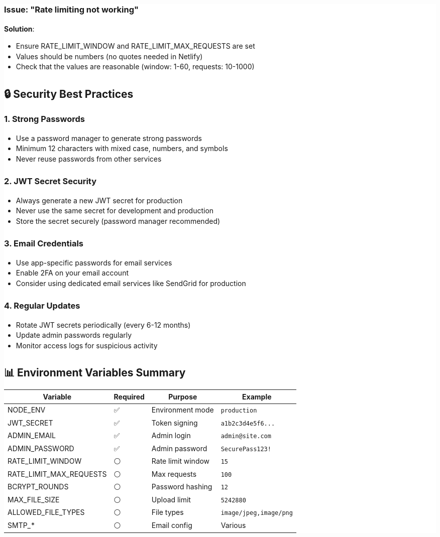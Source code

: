 ### Issue: "Rate limiting not working"

**Solution**:
- Ensure RATE_LIMIT_WINDOW and RATE_LIMIT_MAX_REQUESTS are set
- Values should be numbers (no quotes needed in Netlify)
- Check that the values are reasonable (window: 1-60, requests: 10-1000)

## 🔒 Security Best Practices

### 1. Strong Passwords
- Use a password manager to generate strong passwords
- Minimum 12 characters with mixed case, numbers, and symbols
- Never reuse passwords from other services

### 2. JWT Secret Security
- Always generate a new JWT secret for production
- Never use the same secret for development and production
- Store the secret securely (password manager recommended)

### 3. Email Credentials
- Use app-specific passwords for email services
- Enable 2FA on your email account
- Consider using dedicated email services like SendGrid for production

### 4. Regular Updates
- Rotate JWT secrets periodically (every 6-12 months)
- Update admin passwords regularly
- Monitor access logs for suspicious activity

## 📊 Environment Variables Summary

| Variable | Required | Purpose | Example |
|----------|----------|---------|---------|
| NODE_ENV | ✅ | Environment mode | `production` |
| JWT_SECRET | ✅ | Token signing | `a1b2c3d4e5f6...` |
| ADMIN_EMAIL | ✅ | Admin login | `admin@site.com` |
| ADMIN_PASSWORD | ✅ | Admin password | `SecurePass123!` |
| RATE_LIMIT_WINDOW | ⚪ | Rate limit window | `15` |
| RATE_LIMIT_MAX_REQUESTS | ⚪ | Max requests | `100` |
| BCRYPT_ROUNDS | ⚪ | Password hashing | `12` |
| MAX_FILE_SIZE | ⚪ | Upload limit | `5242880` |
| ALLOWED_FILE_TYPES | ⚪ | File types | `image/jpeg,image/png` |
| SMTP_* | ⚪ | Email config | Various |
